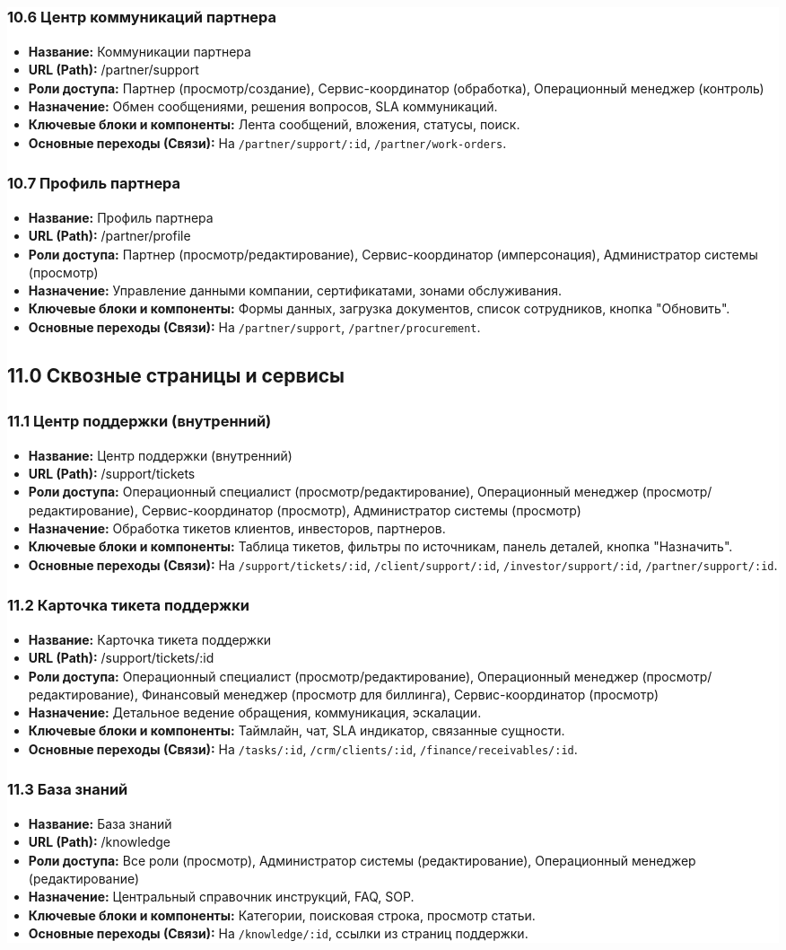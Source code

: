 ### 10.6 Центр коммуникаций партнера
- **Название:** Коммуникации партнера
- **URL (Path):** /partner/support
- **Роли доступа:** Партнер (просмотр/создание), Сервис-координатор (обработка), Операционный менеджер (контроль)
- **Назначение:** Обмен сообщениями, решения вопросов, SLA коммуникаций.
- **Ключевые блоки и компоненты:** Лента сообщений, вложения, статусы, поиск.
- **Основные переходы (Связи):** На `/partner/support/:id`, `/partner/work-orders`.

### 10.7 Профиль партнера
- **Название:** Профиль партнера
- **URL (Path):** /partner/profile
- **Роли доступа:** Партнер (просмотр/редактирование), Сервис-координатор (имперсонация), Администратор системы (просмотр)
- **Назначение:** Управление данными компании, сертификатами, зонами обслуживания.
- **Ключевые блоки и компоненты:** Формы данных, загрузка документов, список сотрудников, кнопка "Обновить".
- **Основные переходы (Связи):** На `/partner/support`, `/partner/procurement`.

## 11.0 Сквозные страницы и сервисы
### 11.1 Центр поддержки (внутренний)
- **Название:** Центр поддержки (внутренний)
- **URL (Path):** /support/tickets
- **Роли доступа:** Операционный специалист (просмотр/редактирование), Операционный менеджер (просмотр/редактирование), Сервис-координатор (просмотр), Администратор системы (просмотр)
- **Назначение:** Обработка тикетов клиентов, инвесторов, партнеров.
- **Ключевые блоки и компоненты:** Таблица тикетов, фильтры по источникам, панель деталей, кнопка "Назначить".
- **Основные переходы (Связи):** На `/support/tickets/:id`, `/client/support/:id`, `/investor/support/:id`, `/partner/support/:id`.

### 11.2 Карточка тикета поддержки
- **Название:** Карточка тикета поддержки
- **URL (Path):** /support/tickets/:id
- **Роли доступа:** Операционный специалист (просмотр/редактирование), Операционный менеджер (просмотр/редактирование), Финансовый менеджер (просмотр для биллинга), Сервис-координатор (просмотр)
- **Назначение:** Детальное ведение обращения, коммуникация, эскалации.
- **Ключевые блоки и компоненты:** Таймлайн, чат, SLA индикатор, связанные сущности.
- **Основные переходы (Связи):** На `/tasks/:id`, `/crm/clients/:id`, `/finance/receivables/:id`.

### 11.3 База знаний
- **Название:** База знаний
- **URL (Path):** /knowledge
- **Роли доступа:** Все роли (просмотр), Администратор системы (редактирование), Операционный менеджер (редактирование)
- **Назначение:** Центральный справочник инструкций, FAQ, SOP.
- **Ключевые блоки и компоненты:** Категории, поисковая строка, просмотр статьи.
- **Основные переходы (Связи):** На `/knowledge/:id`, ссылки из страниц поддержки.
